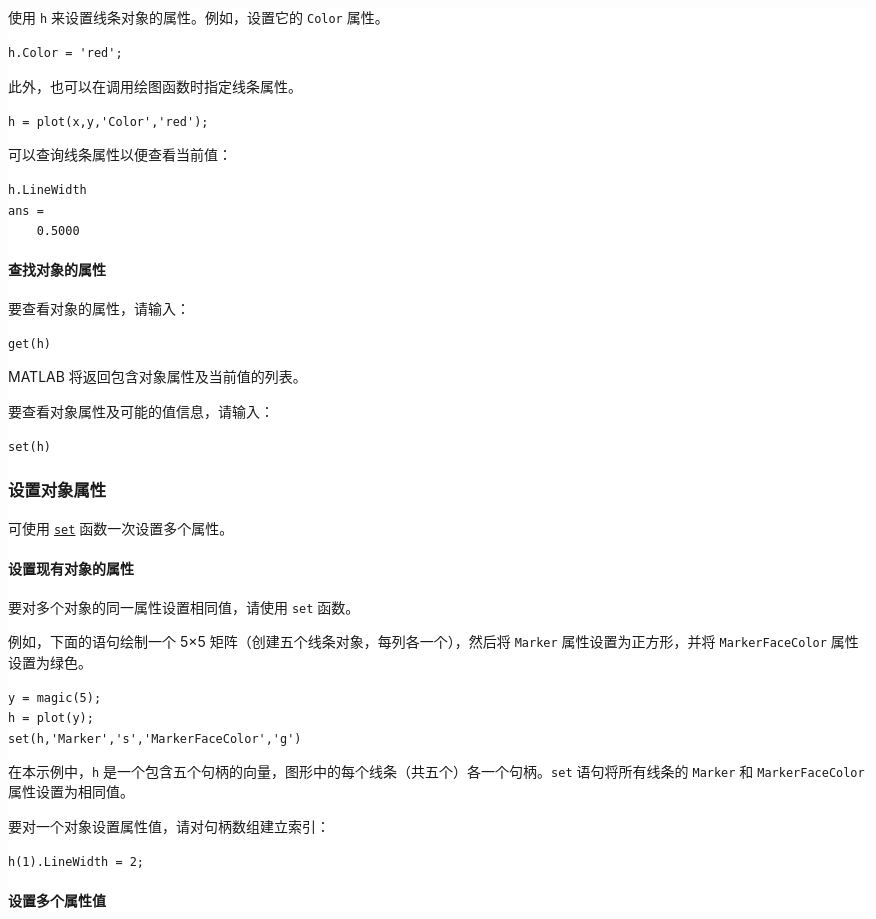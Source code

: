 使用 `h` 来设置线条对象的属性。例如，设置它的 `Color` 属性。

```
h.Color = 'red';
```

此外，也可以在调用绘图函数时指定线条属性。

```
h = plot(x,y,'Color','red');
```

可以查询线条属性以便查看当前值：

```
h.LineWidth
ans =
	0.5000
```

#### 查找对象的属性

要查看对象的属性，请输入：

```
get(h)
```

MATLAB 将返回包含对象属性及当前值的列表。

要查看对象属性及可能的值信息，请输入：

```
set(h)
```

### 设置对象属性

可使用 [`set`](https://ww2.mathworks.cn/help/matlab/ref/set.html) 函数一次设置多个属性。



#### 设置现有对象的属性

要对多个对象的同一属性设置相同值，请使用 `set` 函数。

例如，下面的语句绘制一个 5×5 矩阵（创建五个线条对象，每列各一个），然后将 `Marker` 属性设置为正方形，并将 `MarkerFaceColor` 属性设置为绿色。

```
y = magic(5);
h = plot(y);
set(h,'Marker','s','MarkerFaceColor','g')
```

在本示例中，`h` 是一个包含五个句柄的向量，图形中的每个线条（共五个）各一个句柄。`set` 语句将所有线条的 `Marker` 和 `MarkerFaceColor` 属性设置为相同值。

要对一个对象设置属性值，请对句柄数组建立索引：

```
h(1).LineWidth = 2;
```

#### 设置多个属性值
